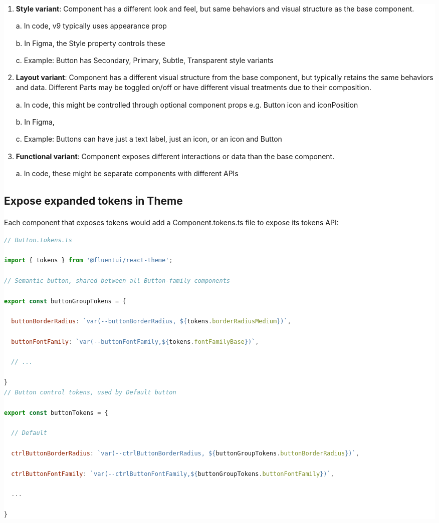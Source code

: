 1.  **Style variant**: Component has a different look and feel, but same behaviors and visual structure as the base component.

    a. In code, v9 typically uses appearance prop

    b. In Figma, the Style property controls these

    c. Example: Button has Secondary, Primary, Subtle, Transparent style variants

2.  **Layout variant**: Component has a different visual structure from the base component, but typically retains the same behaviors and data. Different Parts may be toggled on/off or have different visual treatments due to their composition.

    a. In code, this might be controlled through optional component props e.g. Button icon and iconPosition

    b. In Figma,

    c. Example: Buttons can have just a text label, just an icon, or an icon and Button

3.  **Functional variant**: Component exposes different interactions or data than the base component.

    a. In code, these might be separate components with different APIs

## Expose expanded tokens in Theme

Each component that exposes tokens would add a Component.tokens.ts file to expose its tokens API:

```javascript
// Button.tokens.ts

import { tokens } from '@fluentui/react-theme';

// Semantic button, shared between all Button-family components

export const buttonGroupTokens = {

  buttonBorderRadius: `var(--buttonBorderRadius, ${tokens.borderRadiusMedium})`,

  buttonFontFamily: `var(--buttonFontFamily,${tokens.fontFamilyBase})`,

  // ...

}
// Button control tokens, used by Default button

export const buttonTokens = {

  // Default

  ctrlButtonBorderRadius: `var(--ctrlButtonBorderRadius, ${buttonGroupTokens.buttonBorderRadius})`,

  ctrlButtonFontFamily: `var(--ctrlButtonFontFamily,${buttonGroupTokens.buttonFontFamily})`,

  ...

}

```
